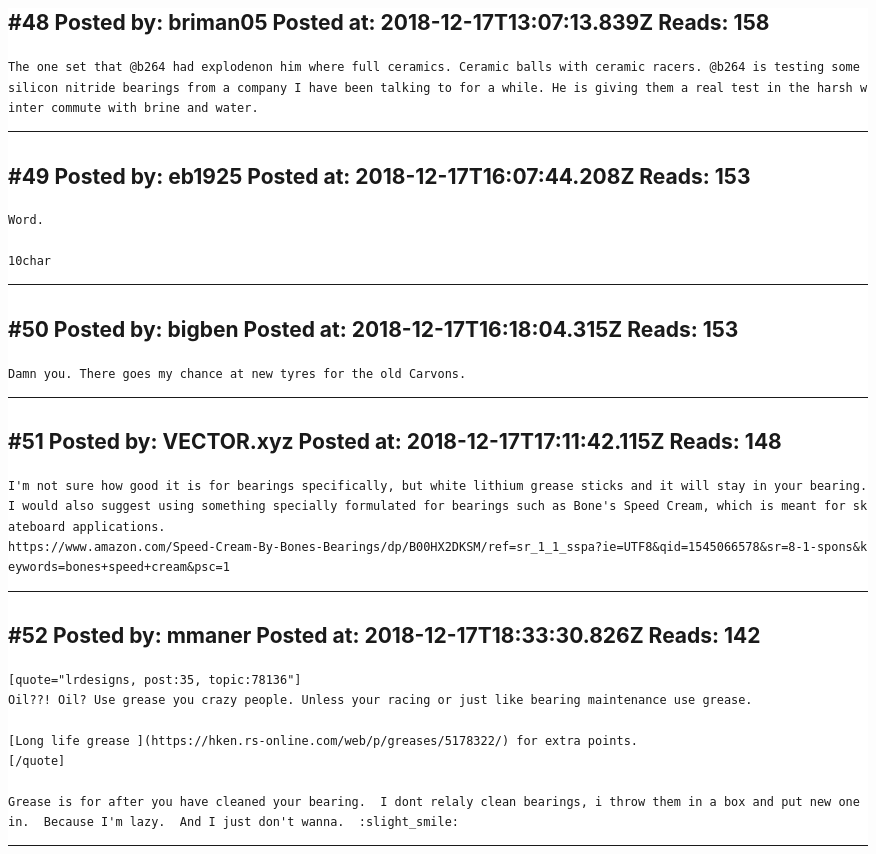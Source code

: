 ## \#48 Posted by: briman05 Posted at: 2018-12-17T13:07:13.839Z Reads: 158

```
The one set that @b264 had explodenon him where full ceramics. Ceramic balls with ceramic racers. @b264 is testing some silicon nitride bearings from a company I have been talking to for a while. He is giving them a real test in the harsh winter commute with brine and water.
```

---
## \#49 Posted by: eb1925 Posted at: 2018-12-17T16:07:44.208Z Reads: 153

```
Word.

10char
```

---
## \#50 Posted by: bigben Posted at: 2018-12-17T16:18:04.315Z Reads: 153

```
Damn you. There goes my chance at new tyres for the old Carvons.
```

---
## \#51 Posted by: VECTOR.xyz Posted at: 2018-12-17T17:11:42.115Z Reads: 148

```
I'm not sure how good it is for bearings specifically, but white lithium grease sticks and it will stay in your bearing. I would also suggest using something specially formulated for bearings such as Bone's Speed Cream, which is meant for skateboard applications.
https://www.amazon.com/Speed-Cream-By-Bones-Bearings/dp/B00HX2DKSM/ref=sr_1_1_sspa?ie=UTF8&qid=1545066578&sr=8-1-spons&keywords=bones+speed+cream&psc=1
```

---
## \#52 Posted by: mmaner Posted at: 2018-12-17T18:33:30.826Z Reads: 142

```
[quote="lrdesigns, post:35, topic:78136"]
Oil??! Oil? Use grease you crazy people. Unless your racing or just like bearing maintenance use grease.

[Long life grease ](https://hken.rs-online.com/web/p/greases/5178322/) for extra points.
[/quote]

Grease is for after you have cleaned your bearing.  I dont relaly clean bearings, i throw them in a box and put new one in.  Because I'm lazy.  And I just don't wanna.  :slight_smile:
```

---
